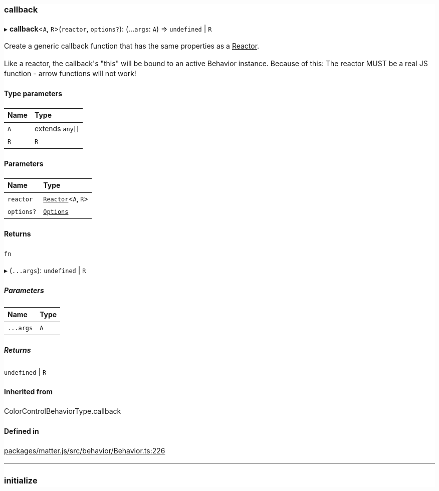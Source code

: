 ### callback

▸ **callback**\<`A`, `R`\>(`reactor`, `options?`): (...`args`: `A`) => `undefined` \| `R`

Create a generic callback function that has the same properties as a [Reactor](../modules/behavior_export.md#reactor).

Like a reactor, the callback's "this" will be bound to an active Behavior instance.
Because of this: The reactor MUST be a real JS function - arrow functions will not work!

#### Type parameters

| Name | Type |
| :------ | :------ |
| `A` | extends `any`[] |
| `R` | `R` |

#### Parameters

| Name | Type |
| :------ | :------ |
| `reactor` | [`Reactor`](../modules/behavior_export.md#reactor)\<`A`, `R`\> |
| `options?` | [`Options`](behavior_export.Reactor.Options.md) |

#### Returns

`fn`

▸ (`...args`): `undefined` \| `R`

##### Parameters

| Name | Type |
| :------ | :------ |
| `...args` | `A` |

##### Returns

`undefined` \| `R`

#### Inherited from

ColorControlBehaviorType.callback

#### Defined in

[packages/matter.js/src/behavior/Behavior.ts:226](https://github.com/project-chip/matter.js/blob/2d9f2165d2672864fda3496a6d0d5f93597f82c6/packages/matter.js/src/behavior/Behavior.ts#L226)

___

### initialize
